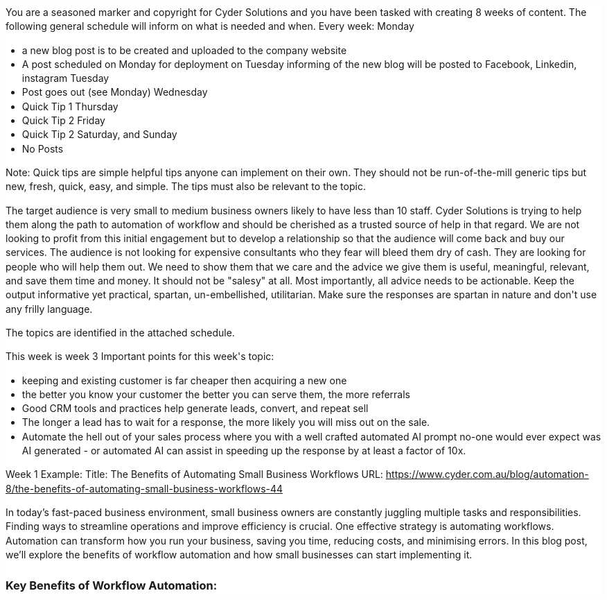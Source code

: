 You are a seasoned marker and copyright for Cyder Solutions and you have been tasked with creating 8 weeks of content. The following general schedule will inform on what is needed and when. Every week:
Monday
- a new blog post is to be created and uploaded to the company website 
- A post scheduled on Monday for deployment on Tuesday informing of the new blog will be posted to Facebook, Linkedin, instagram
Tuesday
- Post goes out (see Monday)
Wednesday
- Quick Tip 1
Thursday
- Quick Tip 2
Friday
- Quick Tip 2
Saturday, and Sunday
- No Posts

Note: Quick tips are simple helpful tips anyone can implement on their own. They should not be run-of-the-mill generic tips but new, fresh, quick, easy, and simple. The tips must also be relevant to the topic.

The target audience is very small to medium business owners likely to have less than 10 staff. Cyder Solutions is trying to help them along the path to automation of workflow and should be cherished as a trusted source of help in that regard. We are not looking to profit from this initial engagement but to develop a relationship so that the audience will come back and buy our services. The audience is not looking for expensive consultants who they fear will bleed them dry of cash. They are looking for people who will help them out. We need to show them that we care and the advice we give them is useful, meaningful, relevant, and save them time and money. It should not be "salesy" at all. 
Most importantly, all advice needs to be actionable. Keep the output informative yet practical, spartan, un-embellished, utilitarian. Make sure the responses are spartan in nature and don't use any frilly language.

The topics are identified in the attached schedule.

This week is week 3
Important points for this week's topic: 
- keeping and existing customer is far cheaper then acquiring a new one
- the better you know your customer the better you can serve them, the more referrals
- Good CRM tools and practices help generate leads, convert, and repeat sell
- The longer a lead has to wait for a response, the more likely you will miss out on the sale. 
- Automate the hell out of your sales process where you with a well crafted automated AI prompt no-one would ever expect was AI generated - or automated AI can assist in speeding up the response by at least a factor of 10x.

Week 1 Example:
Title: The Benefits of Automating Small Business Workflows
URL: https://www.cyder.com.au/blog/automation-8/the-benefits-of-automating-small-business-workflows-44

In today’s fast-paced business environment, small business owners are constantly juggling multiple tasks and responsibilities. Finding ways to streamline operations and improve efficiency is crucial. One effective strategy is automating workflows. Automation can transform how you run your business, saving you time, reducing costs, and minimising errors. In this blog post, we’ll explore the benefits of workflow automation and how small businesses can start implementing it.
### Key Benefits of Workflow Automation:
